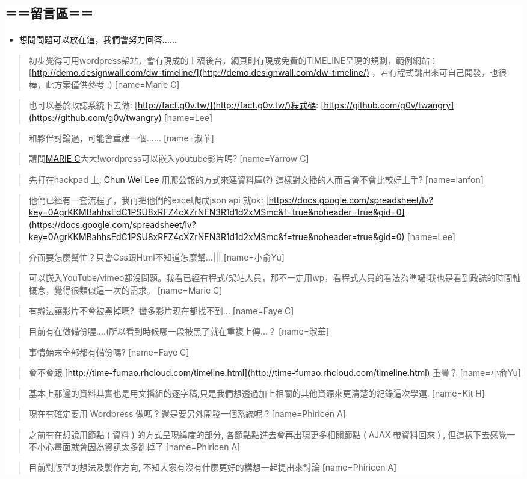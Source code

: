 
## ＝＝留言區＝＝

- 想問問題可以放在這，我們會努力回答......
> 初步覺得可用wordpress架站，會有現成的上稿後台，網頁則有現成免費的TIMELINE呈現的規劃，範例網站：[http://demo.designwall.com/dw-timeline/](http://demo.designwall.com/dw-timeline/) ，若有程式跳出來可自己開發，也很棒，此方案僅供參考 :)
> [name=Marie C]

> 也可以基於政誌系統下去做: [http://fact.g0v.tw/](http://fact.g0v.tw/)程式碼: [https://github.com/g0v/twangry](https://github.com/g0v/twangry)
> [name=Lee]

> 和夥伴討論過，可能會重建一個......
> [name=淑華]

> 請問[MARIE C](https://g0v.hackpad.com/ep/profile/A4IfqzKaZMD)大大!wordpress可以嵌入youtube影片嗎?
> [name=Yarrow C]

> 先打在hackpad 上, [Chun Wei Lee](https://g0v.hackpad.tw/ep/profile/v6ozRKwVLwr) 用爬公報的方式來建資料庫(?) 這樣對文播的人而言會不會比較好上手?
> [name=lanfon]

> 他們已經有一套流程了，我再把他們的excel爬成json api 就ok: [https://docs.google.com/spreadsheet/lv?key=0AgrKKMBahhsEdC1PSU8xRFZ4cXZrNEN3R1d1d2xMSmc&f=true&noheader=true&gid=0](https://docs.google.com/spreadsheet/lv?key=0AgrKKMBahhsEdC1PSU8xRFZ4cXZrNEN3R1d1d2xMSmc&f=true&noheader=true&gid=0)
> [name=Lee]

> 介面要怎麼幫忙？只會Css跟Html不知道怎麼幫...|||
> [name=小俞Yu]

> 可以嵌入YouTube/vimeo都沒問題。我看已經有程式/架站人員，那不一定用wp，看程式人員的看法為準囉!我也是看到政誌的時間軸概念，覺得很類似這一次的需求。
> [name=Marie C]

> 有辦法讓影片不會被黑掉嗎?  蠻多影片現在都找不到...
> [name=Faye C]

> 目前有在做備份喔....(所以看到時候哪一段被黑了就在重複上傳...？
> [name=淑華]

> 事情始末全部都有備份嗎?
> [name=Faye C]

> 會不會跟 [http://time-fumao.rhcloud.com/timeline.html](http://time-fumao.rhcloud.com/timeline.html) 重疊？
> [name=小俞Yu]

> 基本上那邊的資料其實也是用文播組的逐字稿,只是我們想透過加上相關的其他資源來更清楚的紀錄這次學運.
> [name=Kit H]

> 現在有確定要用 Wordpress 做嗎 ? 還是要另外開發一個系統呢 ?
> [name=Phiricen A]

> 之前有在想說用節點 ( 資料 ) 的方式呈現緯度的部分, 各節點點進去會再出現更多相關節點 ( AJAX 帶資料回來 ) , 但這樣下去感覺一不小心畫面就會因為資訊太多亂掉了
> [name=Phiricen A]


> 目前對版型的想法及製作方向, 不知大家有沒有什麼更好的構想一起提出來討論
> [name=Phiricen A]

